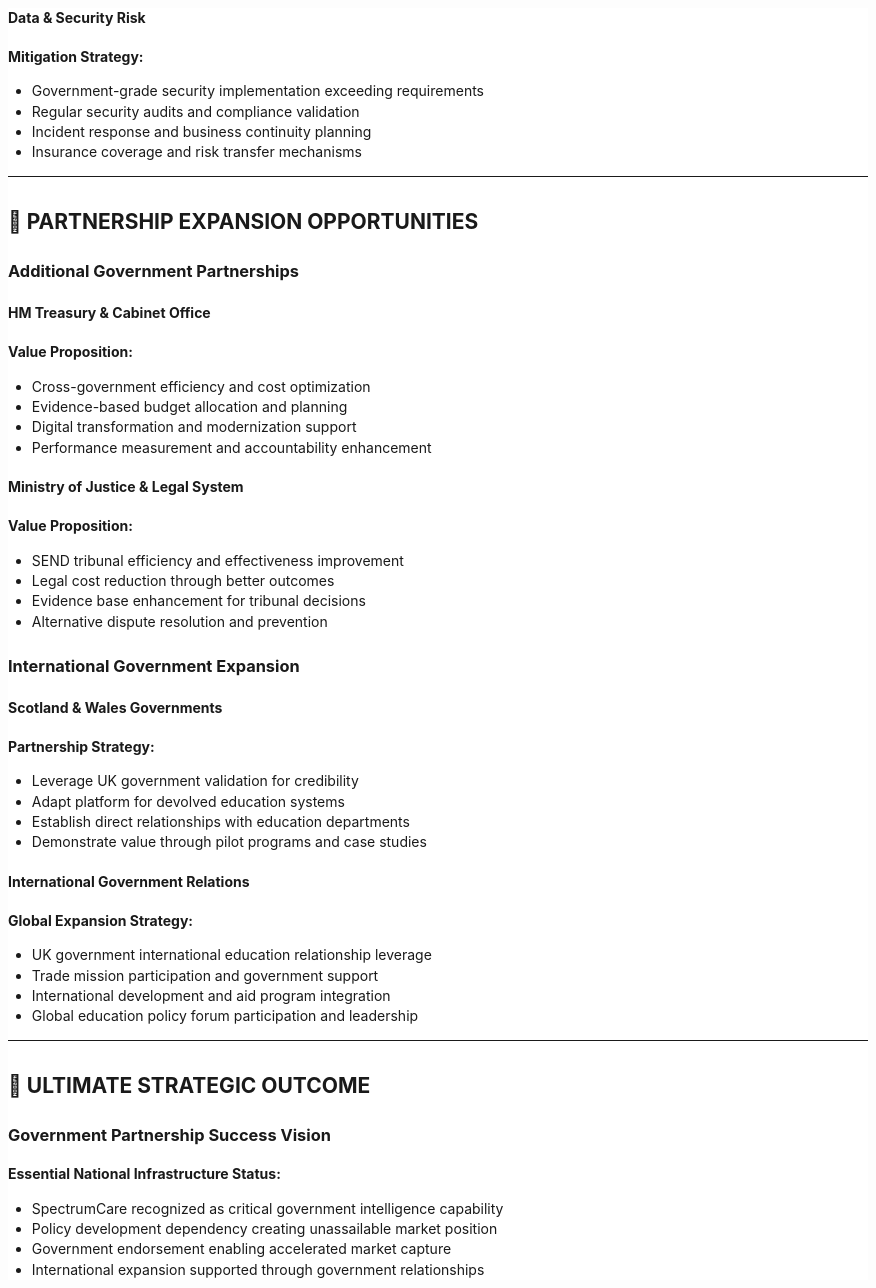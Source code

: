#### **Data & Security Risk**
**Mitigation Strategy:**
- Government-grade security implementation exceeding requirements
- Regular security audits and compliance validation
- Incident response and business continuity planning
- Insurance coverage and risk transfer mechanisms

---

## 🌟 PARTNERSHIP EXPANSION OPPORTUNITIES

### Additional Government Partnerships

#### **HM Treasury & Cabinet Office**
**Value Proposition:**
- Cross-government efficiency and cost optimization
- Evidence-based budget allocation and planning
- Digital transformation and modernization support
- Performance measurement and accountability enhancement

#### **Ministry of Justice & Legal System**
**Value Proposition:**
- SEND tribunal efficiency and effectiveness improvement
- Legal cost reduction through better outcomes
- Evidence base enhancement for tribunal decisions
- Alternative dispute resolution and prevention

### International Government Expansion

#### **Scotland & Wales Governments**
**Partnership Strategy:**
- Leverage UK government validation for credibility
- Adapt platform for devolved education systems
- Establish direct relationships with education departments
- Demonstrate value through pilot programs and case studies

#### **International Government Relations**
**Global Expansion Strategy:**
- UK government international education relationship leverage
- Trade mission participation and government support
- International development and aid program integration
- Global education policy forum participation and leadership

---

## 🎉 ULTIMATE STRATEGIC OUTCOME

### Government Partnership Success Vision

**Essential National Infrastructure Status:**
- SpectrumCare recognized as critical government intelligence capability
- Policy development dependency creating unassailable market position
- Government endorsement enabling accelerated market capture
- International expansion supported through government relationships
